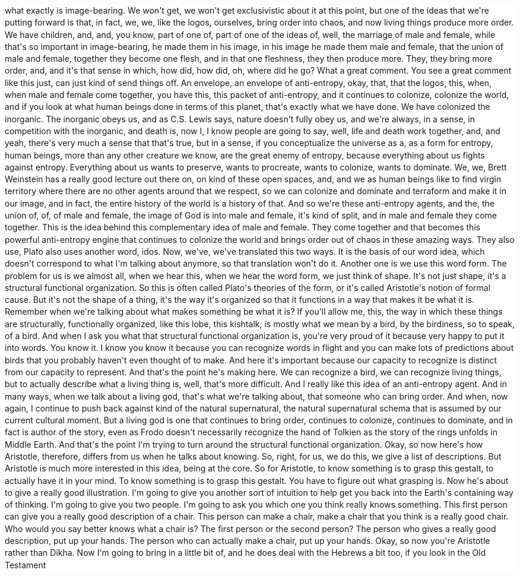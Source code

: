 what exactly is image-bearing. We won't get, we won't get exclusivistic about it at this point, but one of the ideas that we're putting forward is that, in fact, we, we, like the logos, ourselves, bring order into chaos, and now living things produce more order. We have children, and, and, you know, part of one of, part of one of the ideas of, well, the marriage of male and female, while that's so important in image-bearing, he made them in his image, in his image he made them male and female, that the union of male and female, together they become one flesh, and in that one fleshness, they then produce more. They, they bring more order, and, and it's that sense in which, how did, how did, oh, where did he go? What a great comment. You see a great comment like this just, can just kind of send things off. An envelope, an envelope of anti-entropy, okay, that, that the logos, this, when, when male and female come together, you have this, this packet of anti-entropy, and it continues to colonize, colonize the world, and if you look at what human beings done in terms of this planet, that's exactly what we have done. We have colonized the inorganic. The inorganic obeys us, and as C.S. Lewis says, nature doesn't fully obey us, and we're always, in a sense, in competition with the inorganic, and death is, now I, I know people are going to say, well, life and death work together, and, and yeah, there's very much a sense that that's true, but in a sense, if you conceptualize the universe as a, as a form for entropy, human beings, more than any other creature we know, are the great enemy of entropy, because everything about us fights against entropy. Everything about us wants to preserve, wants to procreate, wants to colonize, wants to dominate. We, we, Brett Weinstein has a really good lecture out there on, on kind of these open spaces, and, and we as human beings like to find virgin territory where there are no other agents around that we respect, so we can colonize and dominate and terraform and make it in our image, and in fact, the entire history of the world is a history of that. And so we're these anti-entropy agents, and the, the union of, of, of male and female, the image of God is into male and female, it's kind of split, and in male and female they come together. This is the idea behind this complementary idea of male and female. They come together and that becomes this powerful anti-entropy engine that continues to colonize the world and brings order out of chaos in these amazing ways. They also use, Plato also uses another word, idos. Now, we've, we've translated this two ways. It is the basis of our word idea, which doesn't correspond to what I'm talking about anymore, so that translation won't do it. Another one is we use this word form. The problem for us is we almost all, when we hear this, when we hear the word form, we just think of shape. It's not just shape, it's a structural functional organization. So this is often called Plato's theories of the form, or it's called Aristotle's notion of formal cause. But it's not the shape of a thing, it's the way it's organized so that it functions in a way that makes it be what it is. Remember when we're talking about what makes something be what it is? If you'll allow me, this, the way in which these things are structurally, functionally organized, like this lobe, this kishtalk, is mostly what we mean by a bird, by the birdiness, so to speak, of a bird. And when I ask you what that structural functional organization is, you're very proud of it because very happy to put it into words. You know it. I know you know it because you can recognize words in flight and you can make lots of predictions about birds that you probably haven't even thought of to make. And here it's important because our capacity to recognize is distinct from our capacity to represent. And that's the point he's making here. We can recognize a bird, we can recognize living things, but to actually describe what a living thing is, well, that's more difficult. And I really like this idea of an anti-entropy agent. And in many ways, when we talk about a living god, that's what we're talking about, that someone who can bring order. And when, now again, I continue to push back against kind of the natural supernatural, the natural supernatural schema that is assumed by our current cultural moment. But a living god is one that continues to bring order, continues to colonize, continues to dominate, and in fact is author of the story, even as Frodo doesn't necessarily recognize the hand of Tolkien as the story of the rings unfolds in Middle Earth. And that's the point I'm trying to turn around the structural functional organization. Okay, so now here's how Aristotle, therefore, differs from us when he talks about knowing. So, right, for us, we do this, we give a list of descriptions. But Aristotle is much more interested in this idea, being at the core. So for Aristotle, to know something is to grasp this gestalt, to actually have it in your mind. To know something is to grasp this gestalt. You have to figure out what grasping is. Now he's about to give a really good illustration. I'm going to give you another sort of intuition to help get you back into the Earth's containing way of thinking. I'm going to give you two people. I'm going to ask you which one you think really knows something. This first person can give you a really good description of a chair. This person can make a chair, make a chair that you think is a really good chair. Who would you say better knows what a chair is? The first person or the second person? The person who gives a really good description, put up your hands. The person who can actually make a chair, put up your hands. Okay, so now you're Aristotle rather than Dikha. Now I'm going to bring in a little bit of, and he does deal with the Hebrews a bit too, if you look in the Old Testament